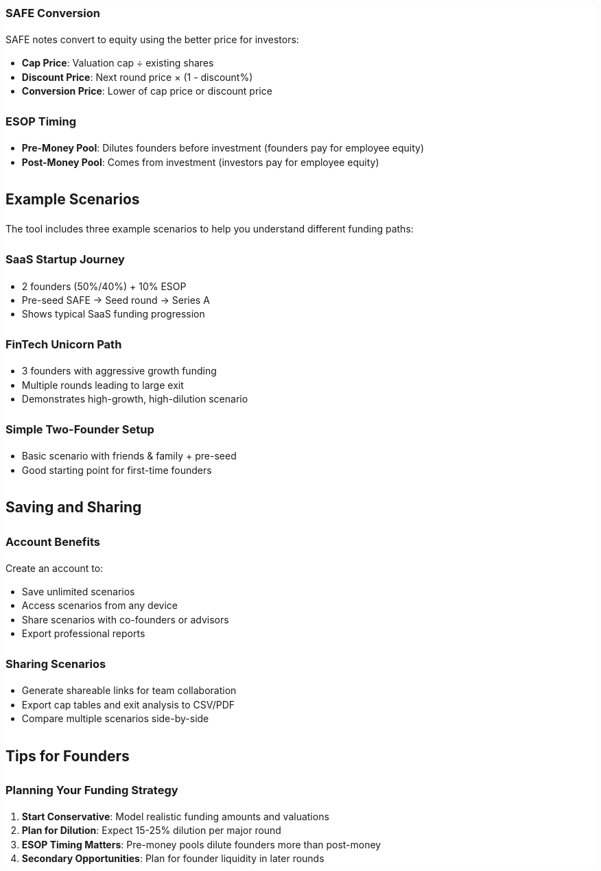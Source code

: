 ### SAFE Conversion
SAFE notes convert to equity using the better price for investors:
- **Cap Price**: Valuation cap ÷ existing shares
- **Discount Price**: Next round price × (1 - discount%)
- **Conversion Price**: Lower of cap price or discount price

### ESOP Timing
- **Pre-Money Pool**: Dilutes founders before investment (founders pay for employee equity)
- **Post-Money Pool**: Comes from investment (investors pay for employee equity)

## Example Scenarios

The tool includes three example scenarios to help you understand different funding paths:

### SaaS Startup Journey
- 2 founders (50%/40%) + 10% ESOP
- Pre-seed SAFE → Seed round → Series A
- Shows typical SaaS funding progression

### FinTech Unicorn Path
- 3 founders with aggressive growth funding
- Multiple rounds leading to large exit
- Demonstrates high-growth, high-dilution scenario

### Simple Two-Founder Setup
- Basic scenario with friends & family + pre-seed
- Good starting point for first-time founders

## Saving and Sharing

### Account Benefits
Create an account to:
- Save unlimited scenarios
- Access scenarios from any device
- Share scenarios with co-founders or advisors
- Export professional reports

### Sharing Scenarios
- Generate shareable links for team collaboration
- Export cap tables and exit analysis to CSV/PDF
- Compare multiple scenarios side-by-side

## Tips for Founders

### Planning Your Funding Strategy
1. **Start Conservative**: Model realistic funding amounts and valuations
2. **Plan for Dilution**: Expect 15-25% dilution per major round
3. **ESOP Timing Matters**: Pre-money pools dilute founders more than post-money
4. **Secondary Opportunities**: Plan for founder liquidity in later rounds
